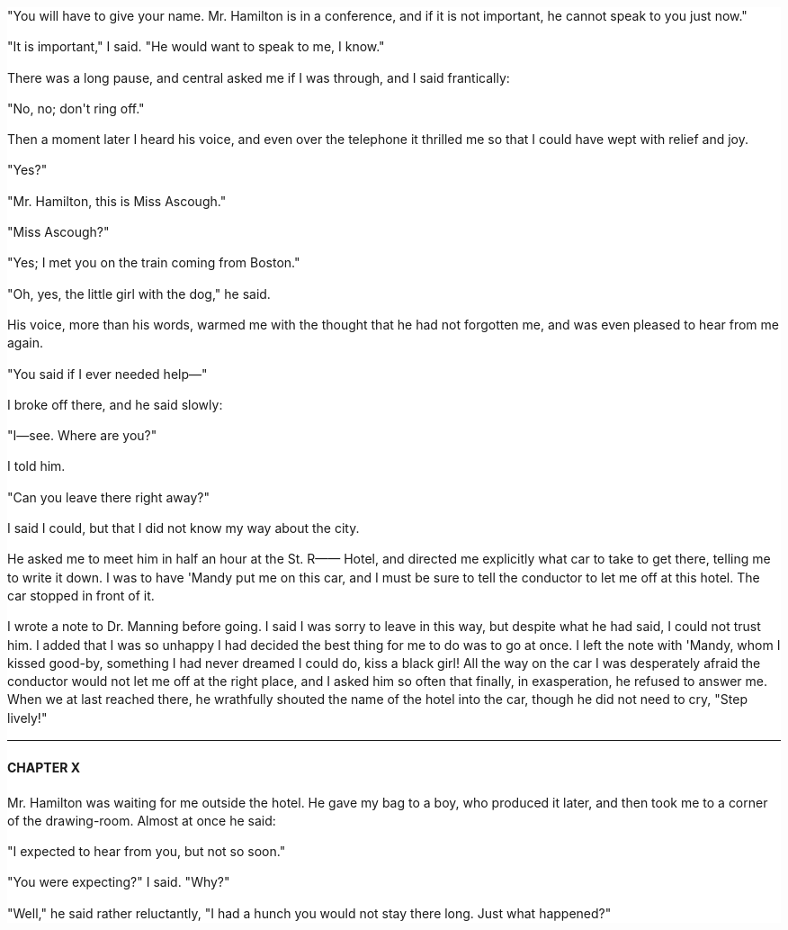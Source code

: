 "You will have to give your name. Mr. Hamilton is in a conference, and if it is not important, he cannot speak to you just now."

"It is important," I said. "He would want to speak to me, I know."

There was a long pause, and central asked me if I was through, and I said frantically:

"No, no; don't ring off."

Then a moment later I heard his voice, and even over the telephone it thrilled me so that I could have wept with relief and joy.

"Yes?"

"Mr. Hamilton, this is Miss Ascough."

"Miss Ascough?"

"Yes; I met you on the train coming from Boston."

"Oh, yes, the little girl with the dog," he said.

His voice, more than his words, warmed me with the thought that he had not forgotten me, and was even pleased to hear from me again.

"You said if I ever needed help—"

I broke off there, and he said slowly:

"I—see. Where are you?"

I told him.

"Can you leave there right away?"

I said I could, but that I did not know my way about the city.

He asked me to meet him in half an hour at the St. R—— Hotel, and directed me explicitly what car to take to get there, telling me to write it down. I was to have 'Mandy put me on this car, and I must be sure to tell the conductor to let me off at this hotel. The car stopped in front of it.

I wrote a note to Dr. Manning before going. I said I was sorry to leave in this way, but despite what he had said, I could not trust him. I added that I was so unhappy I had decided the best thing for me to do was to go at once. I left the note with 'Mandy, whom I kissed good-by, something I had never dreamed I could do, kiss a black girl! All the way on the car I was desperately afraid the conductor would not let me off at the right place, and I asked him so often that finally, in exasperation, he refused to answer me. When we at last reached there, he wrathfully shouted the name of the hotel into the car, though he did not need to cry, "Step lively!"

---

#### CHAPTER X

Mr. Hamilton was waiting for me outside the hotel. He gave my bag to a boy, who produced it later, and then took me to a corner of the drawing-room. Almost at once he said:

"I expected to hear from you, but not so soon."

"You were expecting?" I said. "Why?"

"Well," he said rather reluctantly, "I had a hunch you would not stay there long. Just what happened?"
